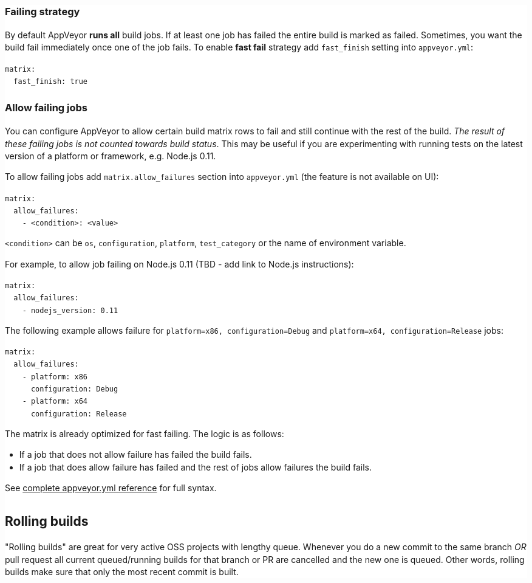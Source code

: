 ### Failing strategy

By default AppVeyor **runs all** build jobs. If at least one job has failed the entire build is marked as failed. Sometimes, you want the build fail immediately once one of the job fails. To enable **fast fail** strategy add `fast_finish` setting into `appveyor.yml`:

    matrix:
      fast_finish: true

### Allow failing jobs

You can configure AppVeyor to allow certain build matrix rows to fail and still continue with the rest of the build. *The result of these failing jobs is not counted towards build status*. This may be useful if you are experimenting with running tests on the latest version of a platform or framework, e.g. Node.js 0.11.

To allow failing jobs add `matrix.allow_failures` section into `appveyor.yml` (the feature is not available on UI):

    matrix:
      allow_failures:
        - <condition>: <value>

`<condition>` can be `os`, `configuration`, `platform`, `test_category` or the name of environment variable.

For example, to allow job failing on Node.js 0.11 (TBD - add link to Node.js instructions):

    matrix:
      allow_failures:
        - nodejs_version: 0.11

The following example allows failure for `platform=x86, configuration=Debug` and `platform=x64, configuration=Release` jobs:

    matrix:
      allow_failures:
        - platform: x86
          configuration: Debug
        - platform: x64
          configuration: Release

The matrix is already optimized for fast failing. The logic is as follows:

- If a job that does not allow failure has failed the build fails.
- If a job that does allow failure has failed and the rest of jobs allow failures the build fails.

See [complete appveyor.yml reference](/docs/appveyor-yml) for full syntax.

## Rolling builds

"Rolling builds" are great for very active OSS projects with lengthy queue. Whenever you do a new commit to the same branch *OR* pull request all current queued/running builds for that branch or PR are cancelled and the new one is queued. Other words, rolling builds make sure that only the most recent commit is built.
